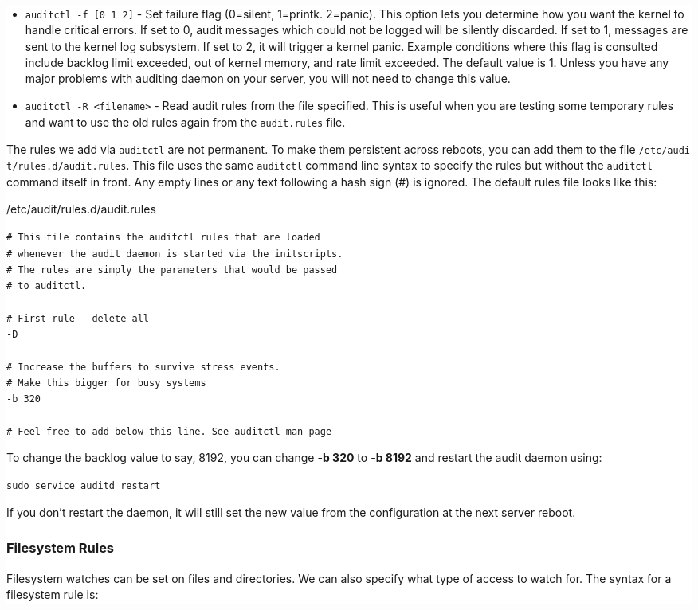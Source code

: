 - `auditctl -f [0 1 2]` - Set failure flag (0=silent, 1=printk. 2=panic). This option lets you determine how you want the kernel to handle critical errors. If set to 0, audit messages which could not be logged will be silently discarded. If set to 1, messages are sent to the kernel log subsystem. If set to 2, it will trigger a kernel panic. Example conditions where this flag is consulted include backlog limit exceeded, out of kernel memory, and rate limit exceeded. The default value is 1. Unless you have any major problems with auditing daemon on your server, you will not need to change this value.

- `auditctl -R <filename>` - Read audit rules from the file specified. This is useful when you are testing some temporary rules and want to use the old rules again from the `audit.rules` file.

The rules we add via `auditctl` are not permanent. To make them persistent across reboots, you can add them to the file `/etc/audit/rules.d/audit.rules`. This file uses the same `auditctl` command line syntax to specify the rules but without the `auditctl` command itself in front. Any empty lines or any text following a hash sign (#) is ignored. The default rules file looks like this:

/etc/audit/rules.d/audit.rules

    # This file contains the auditctl rules that are loaded
    # whenever the audit daemon is started via the initscripts.
    # The rules are simply the parameters that would be passed
    # to auditctl.
    
    # First rule - delete all
    -D
    
    # Increase the buffers to survive stress events.
    # Make this bigger for busy systems
    -b 320
    
    # Feel free to add below this line. See auditctl man page

To change the backlog value to say, 8192, you can change **-b 320** to **-b 8192** and restart the audit daemon using:

    sudo service auditd restart

If you don’t restart the daemon, it will still set the new value from the configuration at the next server reboot.

### Filesystem Rules

Filesystem watches can be set on files and directories. We can also specify what type of access to watch for. The syntax for a filesystem rule is:
